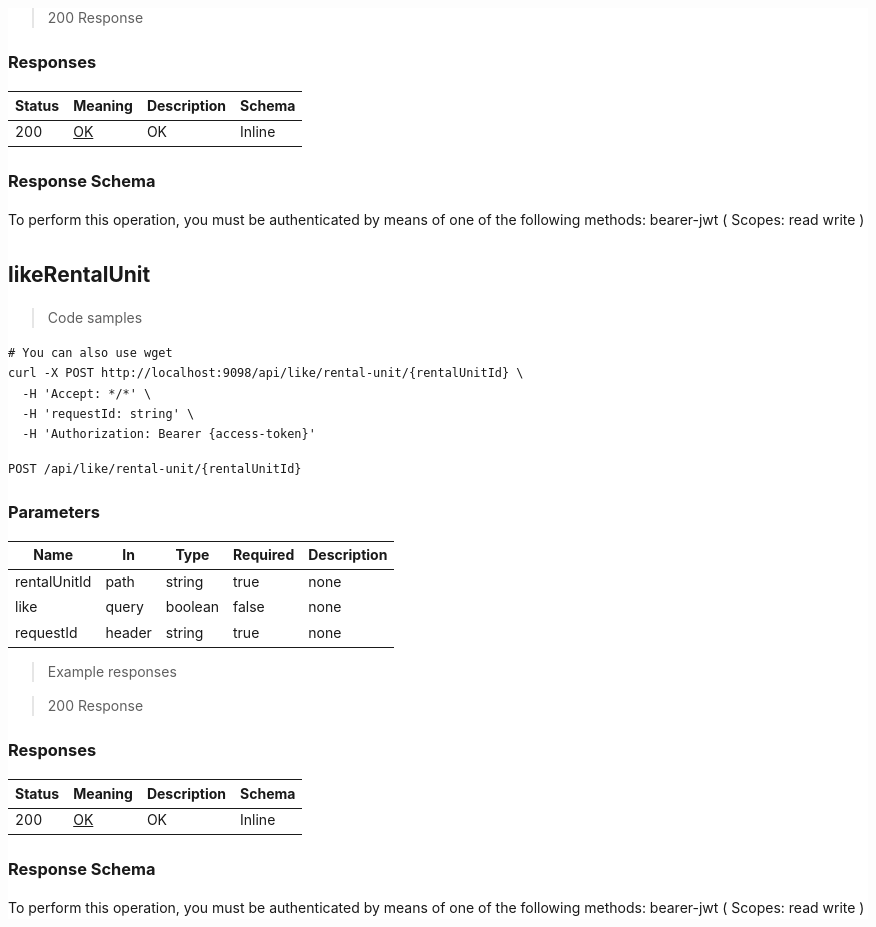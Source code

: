 > 200 Response

<h3 id="raterentalunit-responses">Responses</h3>

|Status|Meaning|Description|Schema|
|---|---|---|---|
|200|[OK](https://tools.ietf.org/html/rfc7231#section-6.3.1)|OK|Inline|

<h3 id="raterentalunit-responseschema">Response Schema</h3>

<aside class="warning">
To perform this operation, you must be authenticated by means of one of the following methods:
bearer-jwt ( Scopes: read write )
</aside>

## likeRentalUnit

<a id="opIdlikeRentalUnit"></a>

> Code samples

```shell
# You can also use wget
curl -X POST http://localhost:9098/api/like/rental-unit/{rentalUnitId} \
  -H 'Accept: */*' \
  -H 'requestId: string' \
  -H 'Authorization: Bearer {access-token}'

```

`POST /api/like/rental-unit/{rentalUnitId}`

<h3 id="likerentalunit-parameters">Parameters</h3>

|Name|In|Type|Required|Description|
|---|---|---|---|---|
|rentalUnitId|path|string|true|none|
|like|query|boolean|false|none|
|requestId|header|string|true|none|

> Example responses

> 200 Response

<h3 id="likerentalunit-responses">Responses</h3>

|Status|Meaning|Description|Schema|
|---|---|---|---|
|200|[OK](https://tools.ietf.org/html/rfc7231#section-6.3.1)|OK|Inline|

<h3 id="likerentalunit-responseschema">Response Schema</h3>

<aside class="warning">
To perform this operation, you must be authenticated by means of one of the following methods:
bearer-jwt ( Scopes: read write )
</aside>

